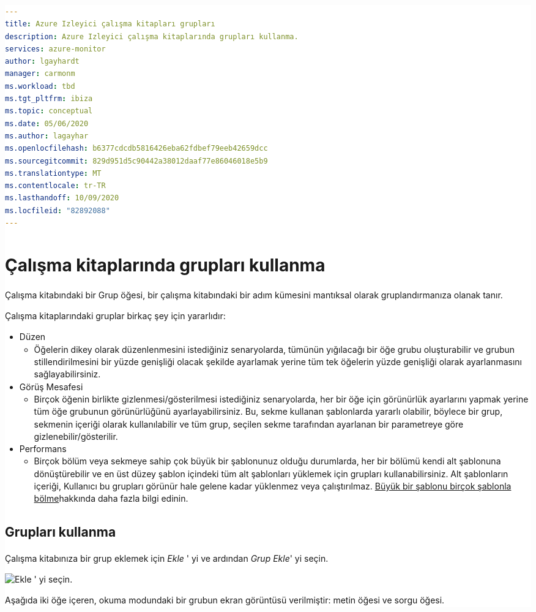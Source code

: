 ```yaml
---
title: Azure Izleyici çalışma kitapları grupları
description: Azure Izleyici çalışma kitaplarında grupları kullanma.
services: azure-monitor
author: lgayhardt
manager: carmonm
ms.workload: tbd
ms.tgt_pltfrm: ibiza
ms.topic: conceptual
ms.date: 05/06/2020
ms.author: lagayhar
ms.openlocfilehash: b6377cdcdb5816426eba62fdbef79eeb42659dcc
ms.sourcegitcommit: 829d951d5c90442a38012daaf77e86046018e5b9
ms.translationtype: MT
ms.contentlocale: tr-TR
ms.lasthandoff: 10/09/2020
ms.locfileid: "82892088"
---
```

# <a name="how-to-use-groups-in-workbooks"></a>Çalışma kitaplarında grupları kullanma

Çalışma kitabındaki bir Grup öğesi, bir çalışma kitabındaki bir adım kümesini mantıksal olarak gruplandırmanıza olanak tanır.

Çalışma kitaplarındaki gruplar birkaç şey için yararlıdır:

- Düzen
  - Öğelerin dikey olarak düzenlenmesini istediğiniz senaryolarda, tümünün yığılacağı bir öğe grubu oluşturabilir ve grubun stillendirilmesini bir yüzde genişliği olacak şekilde ayarlamak yerine tüm tek öğelerin yüzde genişliği olarak ayarlanmasını sağlayabilirsiniz.
- Görüş Mesafesi
  - Birçok öğenin birlikte gizlenmesi/gösterilmesi istediğiniz senaryolarda, her bir öğe için görünürlük ayarlarını yapmak yerine tüm öğe grubunun görünürlüğünü ayarlayabilirsiniz. Bu, sekme kullanan şablonlarda yararlı olabilir, böylece bir grup, sekmenin içeriği olarak kullanılabilir ve tüm grup, seçilen sekme tarafından ayarlanan bir parametreye göre gizlenebilir/gösterilir.
- Performans
  - Birçok bölüm veya sekmeye sahip çok büyük bir şablonunuz olduğu durumlarda, her bir bölümü kendi alt şablonuna dönüştürebilir ve en üst düzey şablon içindeki tüm alt şablonları yüklemek için grupları kullanabilirsiniz. Alt şablonların içeriği, Kullanıcı bu grupları görünür hale gelene kadar yüklenmez veya çalıştırılmaz. [Büyük bir şablonu birçok şablonla bölme](#how-to-split-a-large-template-into-many-templates)hakkında daha fazla bilgi edinin.

## <a name="using-groups"></a>Grupları kullanma

Çalışma kitabınıza bir grup eklemek için *Ekle* ' yi ve ardından *Grup Ekle*' yi seçin.

![Ekle ' yi seçin.](./media/workbooks-groups/add-group.png)

Aşağıda iki öğe içeren, okuma modundaki bir grubun ekran görüntüsü verilmiştir: metin öğesi ve sorgu öğesi.  
